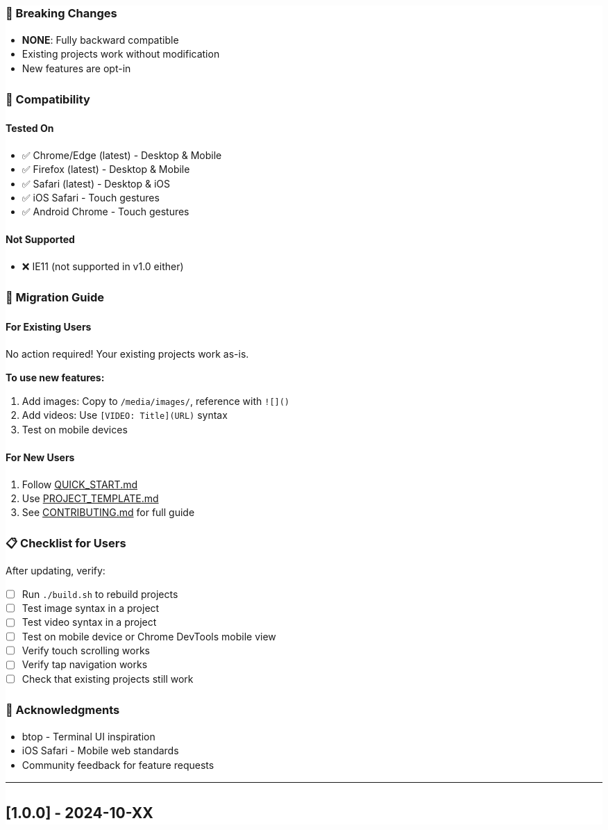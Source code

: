 ### 🔄 Breaking Changes
- **NONE**: Fully backward compatible
- Existing projects work without modification
- New features are opt-in

### 📱 Compatibility

#### Tested On
- ✅ Chrome/Edge (latest) - Desktop & Mobile
- ✅ Firefox (latest) - Desktop & Mobile
- ✅ Safari (latest) - Desktop & iOS
- ✅ iOS Safari - Touch gestures
- ✅ Android Chrome - Touch gestures

#### Not Supported
- ❌ IE11 (not supported in v1.0 either)

### 🎯 Migration Guide

#### For Existing Users
No action required! Your existing projects work as-is.

**To use new features:**
1. Add images: Copy to `/media/images/`, reference with `![]()`
2. Add videos: Use `[VIDEO: Title](URL)` syntax
3. Test on mobile devices

#### For New Users
1. Follow [QUICK_START.md](QUICK_START.md)
2. Use [PROJECT_TEMPLATE.md](PROJECT_TEMPLATE.md)
3. See [CONTRIBUTING.md](CONTRIBUTING.md) for full guide

### 📋 Checklist for Users

After updating, verify:
- [ ] Run `./build.sh` to rebuild projects
- [ ] Test image syntax in a project
- [ ] Test video syntax in a project
- [ ] Test on mobile device or Chrome DevTools mobile view
- [ ] Verify touch scrolling works
- [ ] Verify tap navigation works
- [ ] Check that existing projects still work

### 🙏 Acknowledgments
- btop - Terminal UI inspiration
- iOS Safari - Mobile web standards
- Community feedback for feature requests

---

## [1.0.0] - 2024-10-XX
